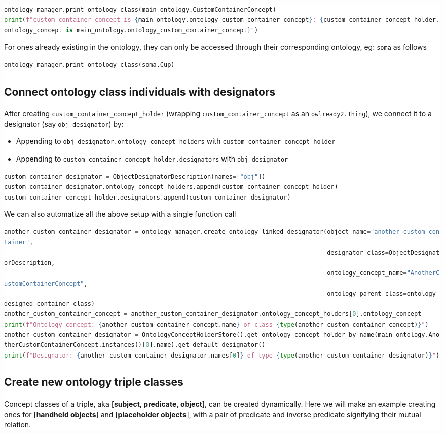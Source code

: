 
```python jupyter={"outputs_hidden": false}
ontology_manager.print_ontology_class(main_ontology.CustomContainerConcept)
print(f"custom_container_concept is {main_ontology.ontology_custom_container_concept}: {custom_container_concept_holder.ontology_concept is main_ontology.ontology_custom_container_concept}")
```


For ones already existing in the ontology, they can only be accessed through their corresponding ontology, eg: `soma` as follows


```python jupyter={"outputs_hidden": false}
ontology_manager.print_ontology_class(soma.Cup)
```


## Connect ontology class individuals with designators
After creating `custom_container_concept_holder` (wrapping `custom_container_concept` as an `owlready2.Thing`), we connect it to a designator (say `obj_designator`) by:

- Appending to `obj_designator.ontology_concept_holders` with `custom_container_concept_holder`

- Appending to `custom_container_concept_holder.designators` with `obj_designator`


```python jupyter={"outputs_hidden": false}
custom_container_designator = ObjectDesignatorDescription(names=["obj"])
custom_container_designator.ontology_concept_holders.append(custom_container_concept_holder)
custom_container_concept_holder.designators.append(custom_container_designator)
```


We can also automatize all the above setup with a single function call


```python jupyter={"outputs_hidden": false}
another_custom_container_designator = ontology_manager.create_ontology_linked_designator(object_name="another_custom_container",
                                                                                         designator_class=ObjectDesignatorDescription,
                                                                                         ontology_concept_name="AnotherCustomContainerConcept",
                                                                                         ontology_parent_class=ontology_designed_container_class)
another_custom_container_concept = another_custom_container_designator.ontology_concept_holders[0].ontology_concept 
print(f"Ontology concept: {another_custom_container_concept.name} of class {type(another_custom_container_concept)}")
another_custom_container_designator = OntologyConceptHolderStore().get_ontology_concept_holder_by_name(main_ontology.AnotherCustomContainerConcept.instances()[0].name).get_default_designator()
print(f"Designator: {another_custom_container_designator.names[0]} of type {type(another_custom_container_designator)}")
```


## Create new ontology triple classes

Concept classes of a triple, aka [__subject, predicate, object__], can be created dynamically. Here we will make an example creating ones for [__handheld objects__] and [__placeholder objects__], with a pair of predicate and inverse predicate signifying their mutual relation.
